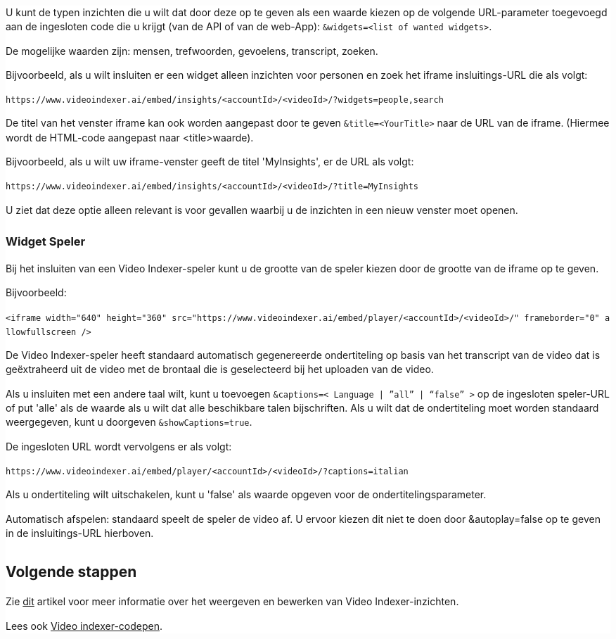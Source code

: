 U kunt de typen inzichten die u wilt dat door deze op te geven als een waarde kiezen op de volgende URL-parameter toegevoegd aan de ingesloten code die u krijgt (van de API of van de web-App): `&widgets=<list of wanted widgets>`.

De mogelijke waarden zijn: mensen, trefwoorden, gevoelens, transcript, zoeken.

Bijvoorbeeld, als u wilt insluiten er een widget alleen inzichten voor personen en zoek het iframe insluitings-URL die als volgt:

`https://www.videoindexer.ai/embed/insights/<accountId>/<videoId>/?widgets=people,search`

De titel van het venster iframe kan ook worden aangepast door te geven `&title=<YourTitle>` naar de URL van de iframe. (Hiermee wordt de HTML-code aangepast naar \<title>waarde).
    
Bijvoorbeeld, als u wilt uw iframe-venster geeft de titel 'MyInsights', er de URL als volgt:

`https://www.videoindexer.ai/embed/insights/<accountId>/<videoId>/?title=MyInsights`

U ziet dat deze optie alleen relevant is voor gevallen waarbij u de inzichten in een nieuw venster moet openen.

### <a name="player-widget"></a>Widget Speler

Bij het insluiten van een Video Indexer-speler kunt u de grootte van de speler kiezen door de grootte van de iframe op te geven.

Bijvoorbeeld:

`<iframe width="640" height="360" src="https://www.videoindexer.ai/embed/player/<accountId>/<videoId>/" frameborder="0" allowfullscreen />`

De Video Indexer-speler heeft standaard automatisch gegenereerde ondertiteling op basis van het transcript van de video dat is geëxtraheerd uit de video met de brontaal die is geselecteerd bij het uploaden van de video.

Als u insluiten met een andere taal wilt, kunt u toevoegen `&captions=< Language | ”all” | “false” >` op de ingesloten speler-URL of put 'alle' als de waarde als u wilt dat alle beschikbare talen bijschriften.
Als u wilt dat de ondertiteling moet worden standaard weergegeven, kunt u doorgeven `&showCaptions=true`.

De ingesloten URL wordt vervolgens er als volgt: 

`https://www.videoindexer.ai/embed/player/<accountId>/<videoId>/?captions=italian`

Als u ondertiteling wilt uitschakelen, kunt u 'false' als waarde opgeven voor de ondertitelingsparameter.

Automatisch afspelen: standaard speelt de speler de video af. U ervoor kiezen dit niet te doen door &autoplay=false op te geven in de insluitings-URL hierboven.

## <a name="next-steps"></a>Volgende stappen

Zie [dit](video-indexer-view-edit.md) artikel voor meer informatie over het weergeven en bewerken van Video Indexer-inzichten.

Lees ook [Video indexer-codepen](https://codepen.io/videoindexer/pen/eGxebZ).
